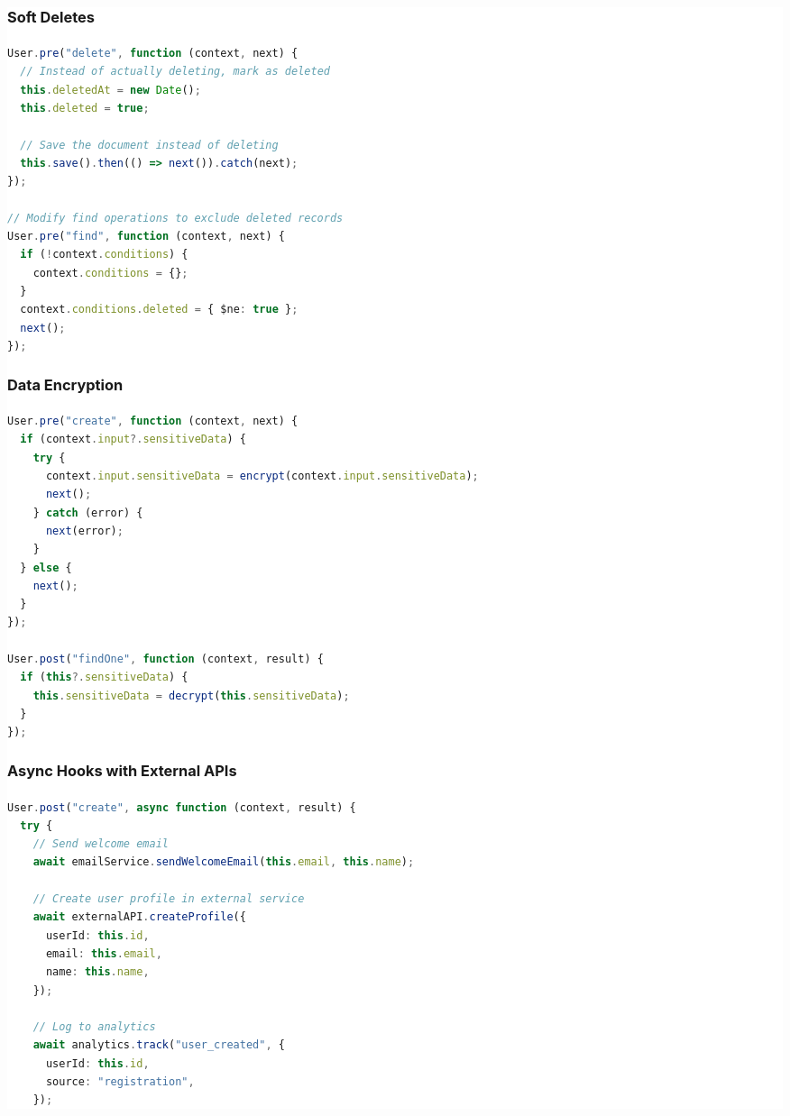 ### Soft Deletes

```typescript
User.pre("delete", function (context, next) {
  // Instead of actually deleting, mark as deleted
  this.deletedAt = new Date();
  this.deleted = true;

  // Save the document instead of deleting
  this.save().then(() => next()).catch(next);
});

// Modify find operations to exclude deleted records
User.pre("find", function (context, next) {
  if (!context.conditions) {
    context.conditions = {};
  }
  context.conditions.deleted = { $ne: true };
  next();
});
```

### Data Encryption

```typescript
User.pre("create", function (context, next) {
  if (context.input?.sensitiveData) {
    try {
      context.input.sensitiveData = encrypt(context.input.sensitiveData);
      next();
    } catch (error) {
      next(error);
    }
  } else {
    next();
  }
});

User.post("findOne", function (context, result) {
  if (this?.sensitiveData) {
    this.sensitiveData = decrypt(this.sensitiveData);
  }
});
```

### Async Hooks with External APIs

```typescript
User.post("create", async function (context, result) {
  try {
    // Send welcome email
    await emailService.sendWelcomeEmail(this.email, this.name);

    // Create user profile in external service
    await externalAPI.createProfile({
      userId: this.id,
      email: this.email,
      name: this.name,
    });

    // Log to analytics
    await analytics.track("user_created", {
      userId: this.id,
      source: "registration",
    });
```